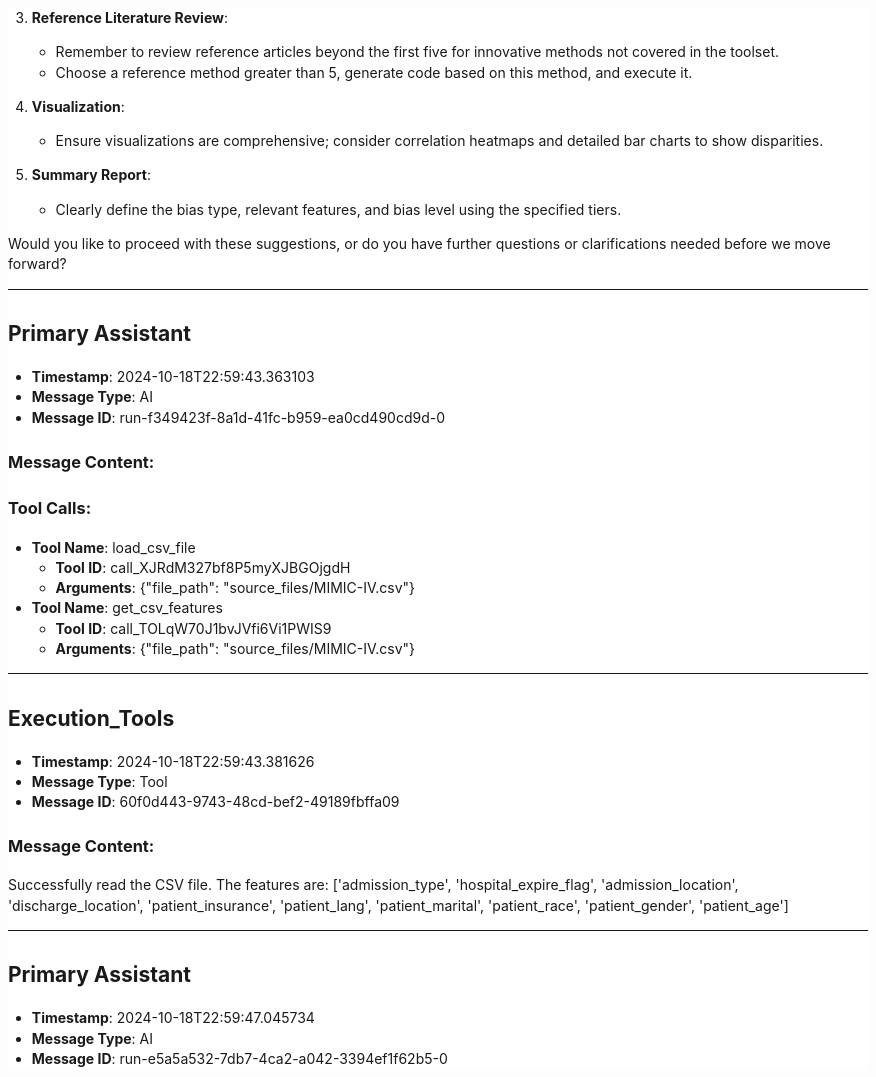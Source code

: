 3. **Reference Literature Review**:
   - Remember to review reference articles beyond the first five for innovative methods not covered in the toolset.
   - Choose a reference method greater than 5, generate code based on this method, and execute it.

4. **Visualization**:
   - Ensure visualizations are comprehensive; consider correlation heatmaps and detailed bar charts to show disparities.

5. **Summary Report**:
   - Clearly define the bias type, relevant features, and bias level using the specified tiers. 

Would you like to proceed with these suggestions, or do you have further questions or clarifications needed before we move forward?


---

## Primary Assistant
- **Timestamp**: 2024-10-18T22:59:43.363103
- **Message Type**: AI
- **Message ID**: run-f349423f-8a1d-41fc-b959-ea0cd490cd9d-0

### Message Content:



### Tool Calls:
- **Tool Name**: load_csv_file
  - **Tool ID**: call_XJRdM327bf8P5myXJBGOjgdH
  - **Arguments**: {"file_path": "source_files/MIMIC-IV.csv"}
- **Tool Name**: get_csv_features
  - **Tool ID**: call_TOLqW70J1bvJVfi6Vi1PWIS9
  - **Arguments**: {"file_path": "source_files/MIMIC-IV.csv"}

---

## Execution_Tools
- **Timestamp**: 2024-10-18T22:59:43.381626
- **Message Type**: Tool
- **Message ID**: 60f0d443-9743-48cd-bef2-49189fbffa09

### Message Content:

Successfully read the CSV file. The features are:
['admission_type', 'hospital_expire_flag', 'admission_location', 'discharge_location', 'patient_insurance', 'patient_lang', 'patient_marital', 'patient_race', 'patient_gender', 'patient_age']




---

## Primary Assistant
- **Timestamp**: 2024-10-18T22:59:47.045734
- **Message Type**: AI
- **Message ID**: run-e5a5a532-7db7-4ca2-a042-3394ef1f62b5-0
